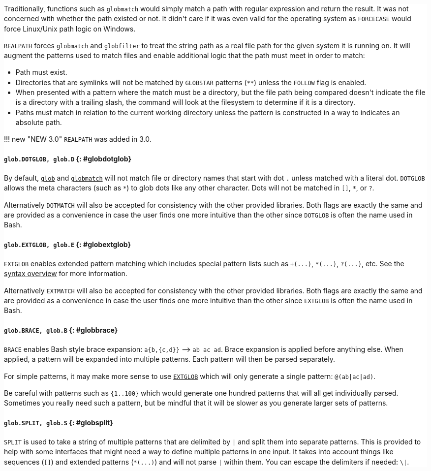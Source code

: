 Traditionally, functions such as `globmatch` would simply match a path with regular expression and return the result. It was not concerned with whether the path existed or not. It didn't care if it was even valid for the operating system as `FORCECASE` would force Linux/Unix path logic on Windows.

`REALPATH` forces `globmatch` and `globfilter` to treat the string path as a real file path for the given system it is running on. It will augment the patterns used to match files and enable additional logic that the path must meet in order to match:

- Path must exist.
- Directories that are symlinks will not be matched by `GLOBSTAR` patterns (`**`) unless the `FOLLOW` flag is enabled.
- When presented with a pattern where the match must be a directory, but the file path being compared doesn't indicate the file is a directory with a trailing slash, the command will look at the filesystem to determine if it is a directory.
- Paths must match in relation to the current working directory unless the pattern is constructed in a way to indicates an absolute path.

!!! new "NEW 3.0"
    `REALPATH` was added in 3.0.

#### `glob.DOTGLOB, glob.D` {: #globdotglob}

By default, [`glob`](#globglob) and [`globmatch`](#globglobmatch) will not match file or directory names that start with dot `.` unless matched with a literal dot. `DOTGLOB` allows the meta characters (such as `*`) to glob dots like any other character. Dots will not be matched in `[]`, `*`, or `?`.

Alternatively `DOTMATCH` will also be accepted for consistency with the other provided libraries. Both flags are exactly the same and are provided as a convenience in case the user finds one more intuitive than the other since `DOTGLOB` is often the name used in Bash.

#### `glob.EXTGLOB, glob.E` {: #globextglob}

`EXTGLOB` enables extended pattern matching which includes special pattern lists such as `+(...)`, `*(...)`, `?(...)`, etc. See the [syntax overview](#syntax) for more information.

Alternatively `EXTMATCH` will also be accepted for consistency with the other provided libraries. Both flags are exactly the same and are provided as a convenience in case the user finds one more intuitive than the other since `EXTGLOB` is often the name used in Bash.

#### `glob.BRACE, glob.B` {: #globbrace}

`BRACE` enables Bash style brace expansion: `a{b,{c,d}}` --> `ab ac ad`. Brace expansion is applied before anything else. When applied, a pattern will be expanded into multiple patterns. Each pattern will then be parsed separately.

For simple patterns, it may make more sense to use [`EXTGLOB`](#globextglob) which will only generate a single pattern: `@(ab|ac|ad)`.

Be careful with patterns such as `{1..100}` which would generate one hundred patterns that will all get individually parsed. Sometimes you really need such a pattern, but be mindful that it will be slower as you generate larger sets of patterns.

#### `glob.SPLIT, glob.S` {: #globsplit}

`SPLIT` is used to take a string of multiple patterns that are delimited by `|` and split them into separate patterns. This is provided to help with some interfaces that might need a way to define multiple patterns in one input. It takes into account things like sequences (`[]`) and extended patterns (`*(...)`) and will not parse `|` within them.  You can escape the delimiters if needed: `\|`.
